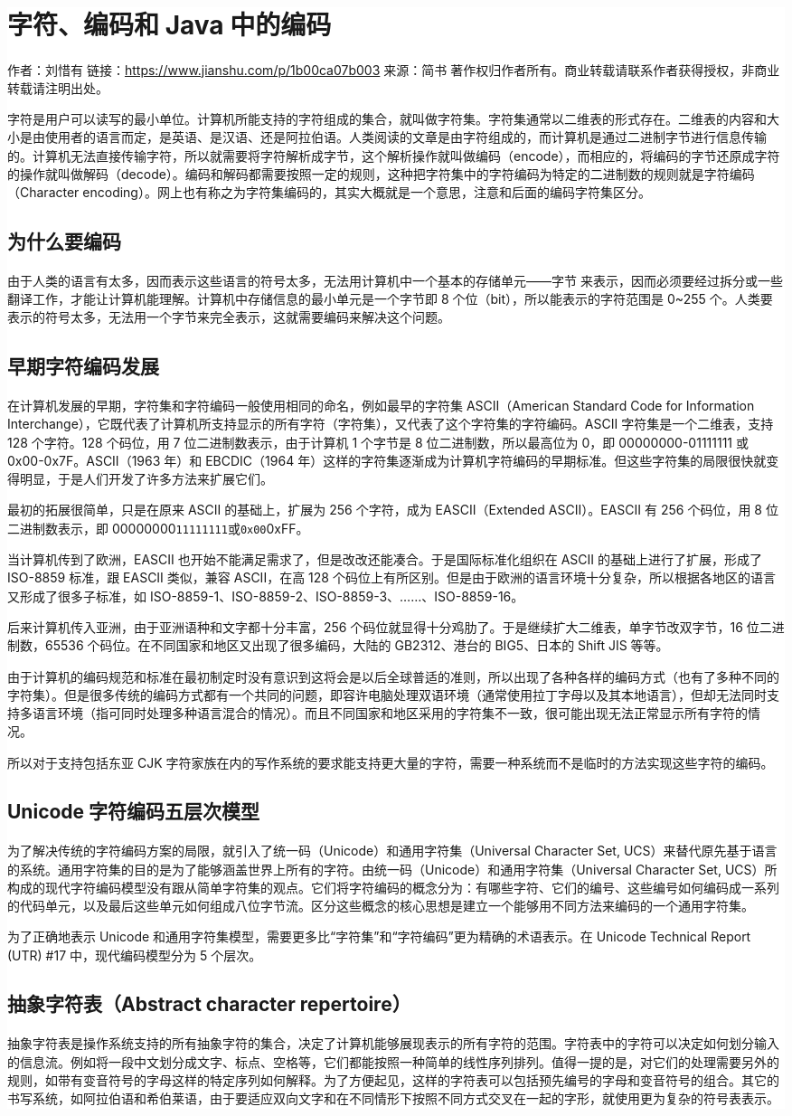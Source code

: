 # 字符、编码和 Java 中的编码

作者：刘惜有
链接：https://www.jianshu.com/p/1b00ca07b003
来源：简书
著作权归作者所有。商业转载请联系作者获得授权，非商业转载请注明出处。

字符是用户可以读写的最小单位。计算机所能支持的字符组成的集合，就叫做字符集。字符集通常以二维表的形式存在。二维表的内容和大小是由使用者的语言而定，是英语、是汉语、还是阿拉伯语。人类阅读的文章是由字符组成的，而计算机是通过二进制字节进行信息传输的。计算机无法直接传输字符，所以就需要将字符解析成字节，这个解析操作就叫做编码（encode），而相应的，将编码的字节还原成字符的操作就叫做解码（decode）。编码和解码都需要按照一定的规则，这种把字符集中的字符编码为特定的二进制数的规则就是字符编码（Character encoding）。网上也有称之为字符集编码的，其实大概就是一个意思，注意和后面的编码字符集区分。

## 为什么要编码

由于人类的语言有太多，因而表示这些语言的符号太多，无法用计算机中一个基本的存储单元——字节 来表示，因而必须要经过拆分或一些翻译工作，才能让计算机能理解。计算机中存储信息的最小单元是一个字节即 8 个位（bit），所以能表示的字符范围是 0~255 个。人类要表示的符号太多，无法用一个字节来完全表示，这就需要编码来解决这个问题。

## 早期字符编码发展

在计算机发展的早期，字符集和字符编码一般使用相同的命名，例如最早的字符集 ASCII（American Standard Code for Information Interchange），它既代表了计算机所支持显示的所有字符（字符集），又代表了这个字符集的字符编码。ASCII 字符集是一个二维表，支持 128 个字符。128 个码位，用 7 位二进制数表示，由于计算机 1 个字节是 8 位二进制数，所以最高位为 0，即 00000000-01111111 或 0x00-0x7F。ASCII（1963 年）和 EBCDIC（1964 年）这样的字符集逐渐成为计算机字符编码的早期标准。但这些字符集的局限很快就变得明显，于是人们开发了许多方法来扩展它们。

最初的拓展很简单，只是在原来 ASCII 的基础上，扩展为 256 个字符，成为 EASCII（Extended ASCII）。EASCII 有 256 个码位，用 8 位二进制数表示，即 00000000`11111111`或`0x00`0xFF。

当计算机传到了欧洲，EASCII 也开始不能满足需求了，但是改改还能凑合。于是国际标准化组织在 ASCII 的基础上进行了扩展，形成了 ISO-8859 标准，跟 EASCII 类似，兼容 ASCII，在高 128 个码位上有所区别。但是由于欧洲的语言环境十分复杂，所以根据各地区的语言又形成了很多子标准，如 ISO-8859-1、ISO-8859-2、ISO-8859-3、……、ISO-8859-16。

后来计算机传入亚洲，由于亚洲语种和文字都十分丰富，256 个码位就显得十分鸡肋了。于是继续扩大二维表，单字节改双字节，16 位二进制数，65536 个码位。在不同国家和地区又出现了很多编码，大陆的 GB2312、港台的 BIG5、日本的 Shift JIS 等等。

由于计算机的编码规范和标准在最初制定时没有意识到这将会是以后全球普适的准则，所以出现了各种各样的编码方式（也有了多种不同的字符集）。但是很多传统的编码方式都有一个共同的问题，即容许电脑处理双语环境（通常使用拉丁字母以及其本地语言），但却无法同时支持多语言环境（指可同时处理多种语言混合的情况）。而且不同国家和地区采用的字符集不一致，很可能出现无法正常显示所有字符的情况。

所以对于支持包括东亚 CJK 字符家族在内的写作系统的要求能支持更大量的字符，需要一种系统而不是临时的方法实现这些字符的编码。

## Unicode 字符编码五层次模型

为了解决传统的字符编码方案的局限，就引入了统一码（Unicode）和通用字符集（Universal Character Set, UCS）来替代原先基于语言的系统。通用字符集的目的是为了能够涵盖世界上所有的字符。由统一码（Unicode）和通用字符集（Universal Character Set, UCS）所构成的现代字符编码模型没有跟从简单字符集的观点。它们将字符编码的概念分为：有哪些字符、它们的编号、这些编号如何编码成一系列的代码单元，以及最后这些单元如何组成八位字节流。区分这些概念的核心思想是建立一个能够用不同方法来编码的一个通用字符集。

为了正确地表示 Unicode 和通用字符集模型，需要更多比“字符集”和“字符编码”更为精确的术语表示。在 Unicode Technical Report (UTR) #17 中，现代编码模型分为 5 个层次。

## 抽象字符表（Abstract character repertoire）

抽象字符表是操作系统支持的所有抽象字符的集合，决定了计算机能够展现表示的所有字符的范围。字符表中的字符可以决定如何划分输入的信息流。例如将一段中文划分成文字、标点、空格等，它们都能按照一种简单的线性序列排列。值得一提的是，对它们的处理需要另外的规则，如带有变音符号的字母这样的特定序列如何解释。为了方便起见，这样的字符表可以包括预先编号的字母和变音符号的组合。其它的书写系统，如阿拉伯语和希伯莱语，由于要适应双向文字和在不同情形下按照不同方式交叉在一起的字形，就使用更为复杂的符号表表示。
